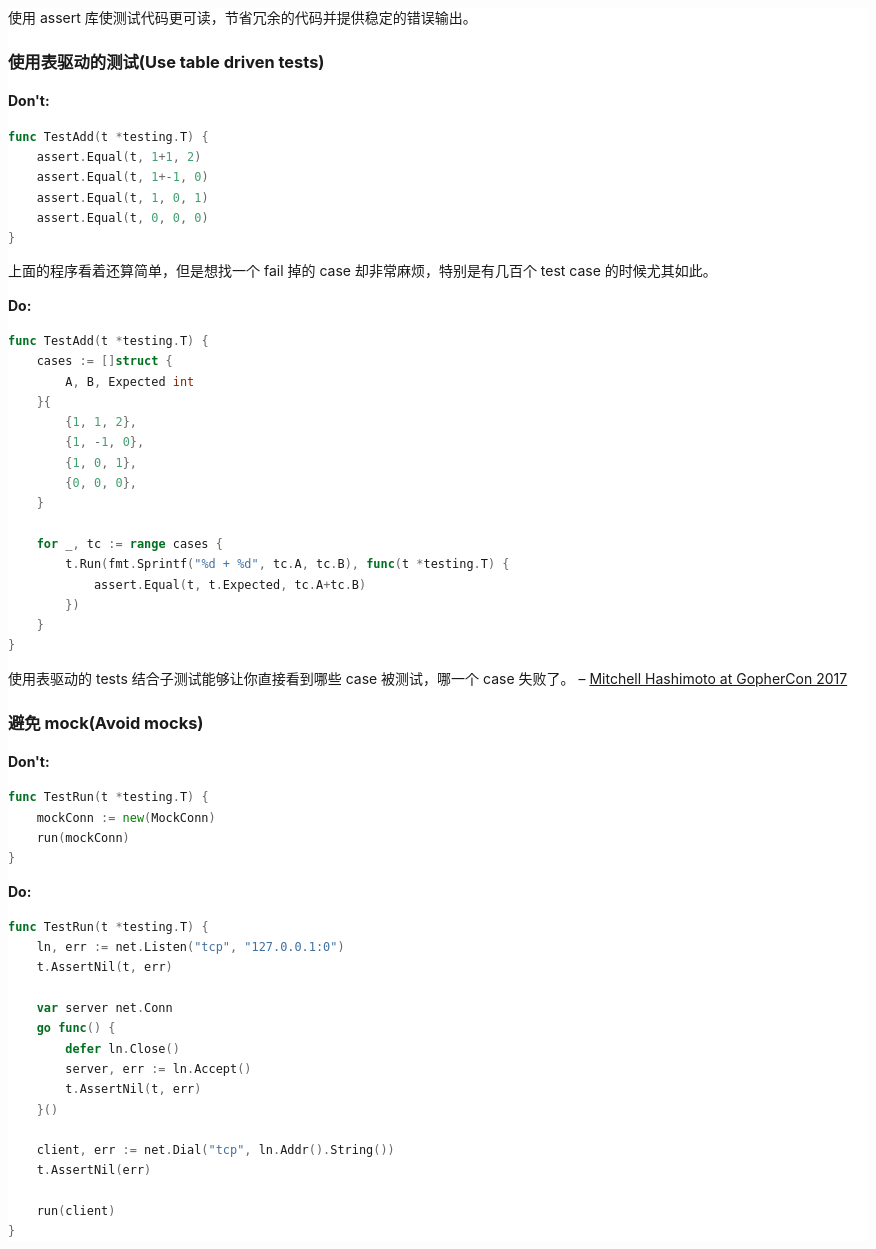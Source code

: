 使用 assert 库使测试代码更可读，节省冗余的代码并提供稳定的错误输出。

### 使用表驱动的测试(Use table driven tests)

**Don't:**
```go
func TestAdd(t *testing.T) {
	assert.Equal(t, 1+1, 2)
	assert.Equal(t, 1+-1, 0)
	assert.Equal(t, 1, 0, 1)
	assert.Equal(t, 0, 0, 0)
}
```

上面的程序看着还算简单，但是想找一个 fail 掉的 case 却非常麻烦，特别是有几百个 test case 的时候尤其如此。

**Do:**
```go
func TestAdd(t *testing.T) {
	cases := []struct {
		A, B, Expected int
	}{
		{1, 1, 2},
		{1, -1, 0},
		{1, 0, 1},
		{0, 0, 0},
	}

	for _, tc := range cases {
		t.Run(fmt.Sprintf("%d + %d", tc.A, tc.B), func(t *testing.T) {
			assert.Equal(t, t.Expected, tc.A+tc.B)
		})
	}
}
```

使用表驱动的 tests 结合子测试能够让你直接看到哪些 case 被测试，哪一个 case 失败了。
– [Mitchell Hashimoto at GopherCon 2017](https://youtu.be/8hQG7QlcLBk?t=7m34s)

### 避免 mock(Avoid mocks)

**Don't:**
```go
func TestRun(t *testing.T) {
	mockConn := new(MockConn)
	run(mockConn)
}
```

**Do:**
```go
func TestRun(t *testing.T) {
	ln, err := net.Listen("tcp", "127.0.0.1:0")
	t.AssertNil(t, err)

	var server net.Conn
	go func() {
		defer ln.Close()
		server, err := ln.Accept()
		t.AssertNil(t, err)
	}()

	client, err := net.Dial("tcp", ln.Addr().String())
	t.AssertNil(err)

	run(client)
}
```